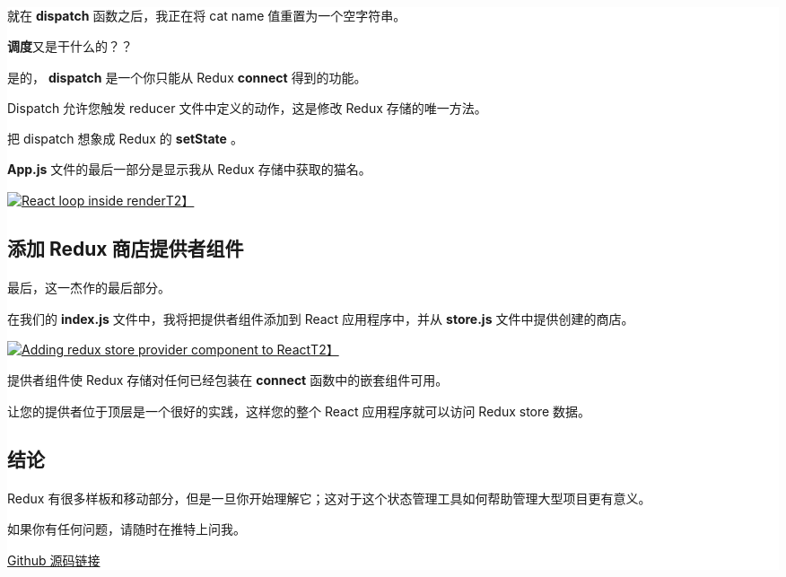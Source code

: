 就在 **dispatch** 函数之后，我正在将 cat name 值重置为一个空字符串。

**调度**又是干什么的？？

是的， **dispatch** 是一个你只能从 Redux **connect** 得到的功能。

Dispatch 允许您触发 reducer 文件中定义的动作，这是修改 Redux 存储的唯一方法。

把 dispatch 想象成 Redux 的 **setState** 。

**App.js** 文件的最后一部分是显示我从 Redux 存储中获取的猫名。

[![React loop inside render](../Images/eb8a1ae01fb89bd590799a9a46a5a4ea.png)T2】](https://res.cloudinary.com/practicaldev/image/fetch/s--Z9ewAO0d--/c_limit%2Cf_auto%2Cfl_progressive%2Cq_auto%2Cw_880/https://daqxzxzy8xq3u.cloudfront.net/wp-content/uploads/2019/04/20145641/looping-through-list-react.png)

## [](#adding-redux-store-provider-component)添加 Redux 商店提供者组件

最后，这一杰作的最后部分。

在我们的 **index.js** 文件中，我将把提供者组件添加到 React 应用程序中，并从 **store.js** 文件中提供创建的商店。

[![Adding redux store provider component to React](../Images/e97bdbaf9f8b23b2d43b4492b6834a7d.png)T2】](https://res.cloudinary.com/practicaldev/image/fetch/s--ZTXNeADe--/c_limit%2Cf_auto%2Cfl_progressive%2Cq_auto%2Cw_880/https://daqxzxzy8xq3u.cloudfront.net/wp-content/uploads/2019/04/20150005/redux-provider-store.png)

提供者组件使 Redux 存储对任何已经包装在 **connect** 函数中的嵌套组件可用。

让您的提供者位于顶层是一个很好的实践，这样您的整个 React 应用程序就可以访问 Redux store 数据。

## [](#conclusion)结论

Redux 有很多样板和移动部分，但是一旦你开始理解它；这对于这个状态管理工具如何帮助管理大型项目更有意义。

如果你有任何问题，请随时在推特上问我。

[Github 源码链接](https://github.com/rleija703/react-examples/tree/master/examples/with-redux)